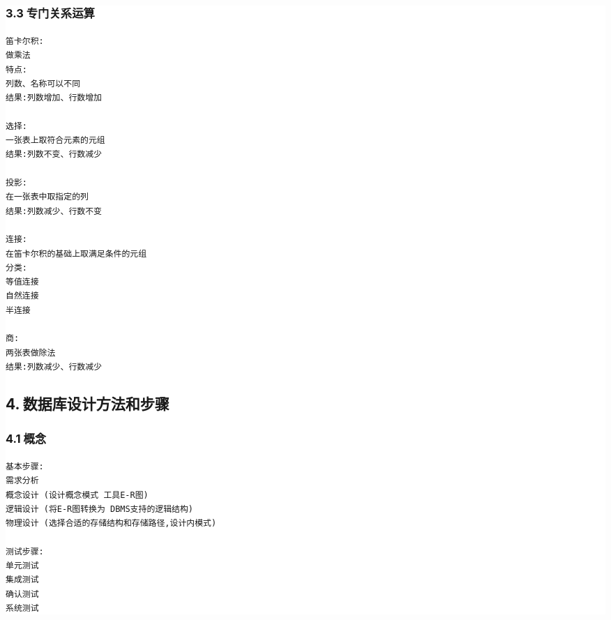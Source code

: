 ### 3.3 专门关系运算

```
笛卡尔积:
做乘法
特点:
列数、名称可以不同
结果:列数增加、行数增加

选择:
一张表上取符合元素的元组
结果:列数不变、行数减少

投影:
在一张表中取指定的列
结果:列数减少、行数不变

连接:
在笛卡尔积的基础上取满足条件的元组
分类:
等值连接
自然连接
半连接

商:
两张表做除法
结果:列数减少、行数减少
```

## 4. 数据库设计方法和步骤

### 4.1 概念

```
基本步骤:
需求分析
概念设计 (设计概念模式 工具E-R图)
逻辑设计 (将E-R图转换为 DBMS支持的逻辑结构)
物理设计 (选择合适的存储结构和存储路径,设计内模式)

测试步骤:
单元测试
集成测试
确认测试
系统测试
```
